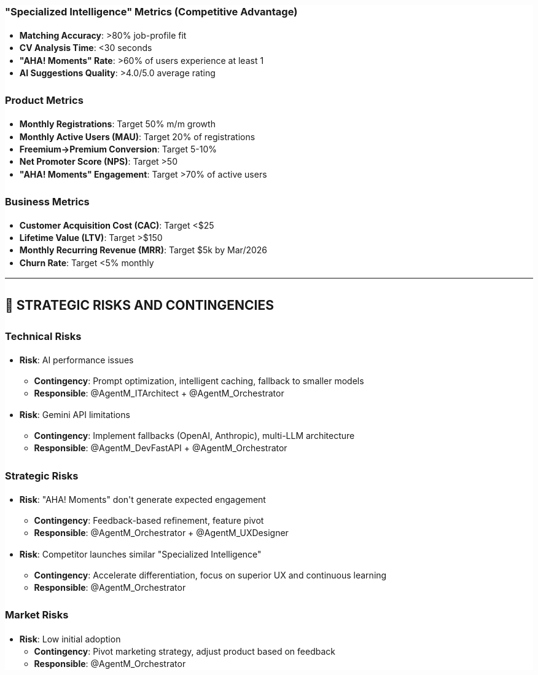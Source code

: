 ### "Specialized Intelligence" Metrics (Competitive Advantage)

- **Matching Accuracy**: >80% job-profile fit
- **CV Analysis Time**: <30 seconds
- **"AHA! Moments" Rate**: >60% of users experience at least 1
- **AI Suggestions Quality**: >4.0/5.0 average rating

### Product Metrics

- **Monthly Registrations**: Target 50% m/m growth
- **Monthly Active Users (MAU)**: Target 20% of registrations
- **Freemium→Premium Conversion**: Target 5-10%
- **Net Promoter Score (NPS)**: Target >50
- **"AHA! Moments" Engagement**: Target >70% of active users

### Business Metrics

- **Customer Acquisition Cost (CAC)**: Target <$25
- **Lifetime Value (LTV)**: Target >$150
- **Monthly Recurring Revenue (MRR)**: Target $5k by Mar/2026
- **Churn Rate**: Target <5% monthly

---

## 🚨 STRATEGIC RISKS AND CONTINGENCIES

### Technical Risks

- **Risk**: AI performance issues
  - **Contingency**: Prompt optimization, intelligent caching, fallback to smaller models
  - **Responsible**: @AgentM_ITArchitect + @AgentM_Orchestrator

- **Risk**: Gemini API limitations
  - **Contingency**: Implement fallbacks (OpenAI, Anthropic), multi-LLM architecture
  - **Responsible**: @AgentM_DevFastAPI + @AgentM_Orchestrator

### Strategic Risks

- **Risk**: "AHA! Moments" don't generate expected engagement
  - **Contingency**: Feedback-based refinement, feature pivot
  - **Responsible**: @AgentM_Orchestrator + @AgentM_UXDesigner

- **Risk**: Competitor launches similar "Specialized Intelligence"
  - **Contingency**: Accelerate differentiation, focus on superior UX and continuous learning
  - **Responsible**: @AgentM_Orchestrator

### Market Risks

- **Risk**: Low initial adoption
  - **Contingency**: Pivot marketing strategy, adjust product based on feedback
  - **Responsible**: @AgentM_Orchestrator

